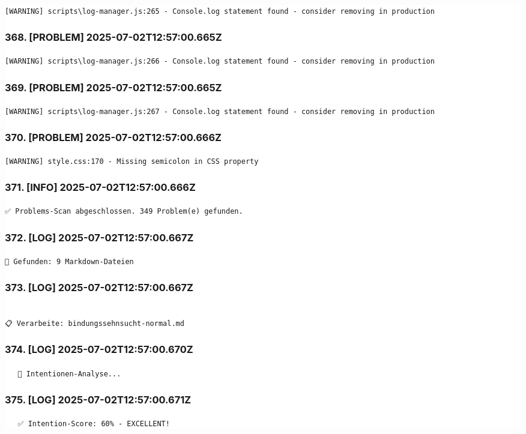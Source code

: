 ```
[WARNING] scripts\log-manager.js:265 - Console.log statement found - consider removing in production
```

### 368. [PROBLEM] 2025-07-02T12:57:00.665Z

```
[WARNING] scripts\log-manager.js:266 - Console.log statement found - consider removing in production
```

### 369. [PROBLEM] 2025-07-02T12:57:00.665Z

```
[WARNING] scripts\log-manager.js:267 - Console.log statement found - consider removing in production
```

### 370. [PROBLEM] 2025-07-02T12:57:00.666Z

```
[WARNING] style.css:170 - Missing semicolon in CSS property
```

### 371. [INFO] 2025-07-02T12:57:00.666Z

```
✅ Problems-Scan abgeschlossen. 349 Problem(e) gefunden.
```

### 372. [LOG] 2025-07-02T12:57:00.667Z

```
📄 Gefunden: 9 Markdown-Dateien

```

### 373. [LOG] 2025-07-02T12:57:00.667Z

```

📋 Verarbeite: bindungssehnsucht-normal.md
```

### 374. [LOG] 2025-07-02T12:57:00.670Z

```
   🎯 Intentionen-Analyse...
```

### 375. [LOG] 2025-07-02T12:57:00.671Z

```
   ✅ Intention-Score: 60% - EXCELLENT!
```
